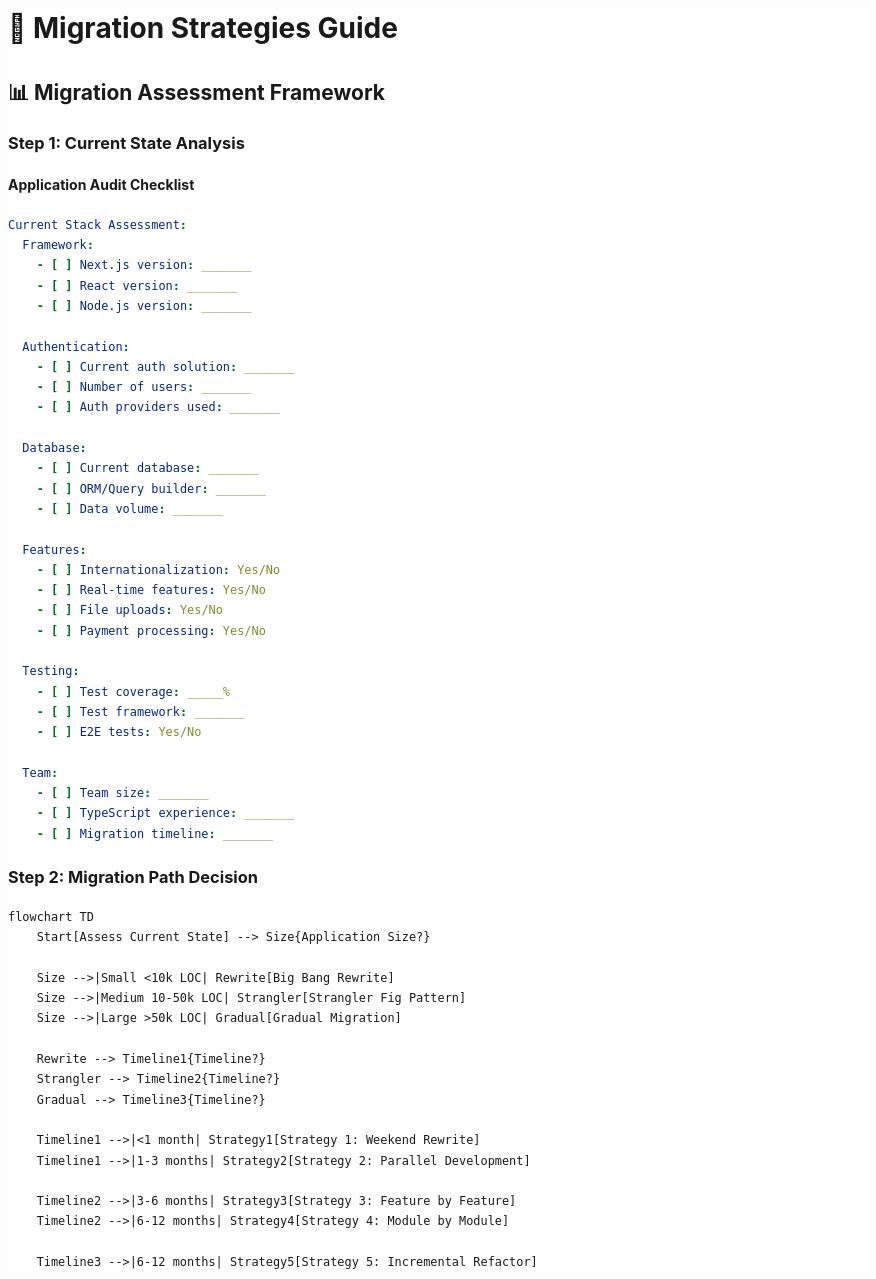 # 🚀 Migration Strategies Guide

## 📊 Migration Assessment Framework

### Step 1: Current State Analysis

#### Application Audit Checklist
```yaml
Current Stack Assessment:
  Framework:
    - [ ] Next.js version: _______
    - [ ] React version: _______
    - [ ] Node.js version: _______
    
  Authentication:
    - [ ] Current auth solution: _______
    - [ ] Number of users: _______
    - [ ] Auth providers used: _______
    
  Database:
    - [ ] Current database: _______
    - [ ] ORM/Query builder: _______
    - [ ] Data volume: _______
    
  Features:
    - [ ] Internationalization: Yes/No
    - [ ] Real-time features: Yes/No
    - [ ] File uploads: Yes/No
    - [ ] Payment processing: Yes/No
    
  Testing:
    - [ ] Test coverage: _____%
    - [ ] Test framework: _______
    - [ ] E2E tests: Yes/No
    
  Team:
    - [ ] Team size: _______
    - [ ] TypeScript experience: _______
    - [ ] Migration timeline: _______
```

### Step 2: Migration Path Decision

```mermaid
flowchart TD
    Start[Assess Current State] --> Size{Application Size?}
    
    Size -->|Small <10k LOC| Rewrite[Big Bang Rewrite]
    Size -->|Medium 10-50k LOC| Strangler[Strangler Fig Pattern]
    Size -->|Large >50k LOC| Gradual[Gradual Migration]
    
    Rewrite --> Timeline1{Timeline?}
    Strangler --> Timeline2{Timeline?}
    Gradual --> Timeline3{Timeline?}
    
    Timeline1 -->|<1 month| Strategy1[Strategy 1: Weekend Rewrite]
    Timeline1 -->|1-3 months| Strategy2[Strategy 2: Parallel Development]
    
    Timeline2 -->|3-6 months| Strategy3[Strategy 3: Feature by Feature]
    Timeline2 -->|6-12 months| Strategy4[Strategy 4: Module by Module]
    
    Timeline3 -->|6-12 months| Strategy5[Strategy 5: Incremental Refactor]
```